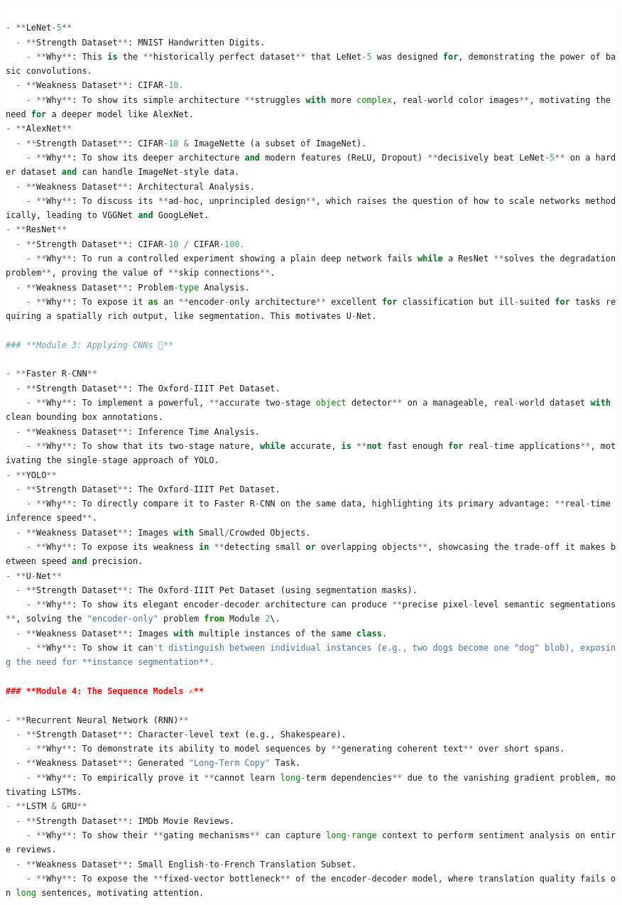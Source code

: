 ```python

- **LeNet-5**  
  - **Strength Dataset**: MNIST Handwritten Digits.  
    - **Why**: This is the **historically perfect dataset** that LeNet-5 was designed for, demonstrating the power of basic convolutions.  
  - **Weakness Dataset**: CIFAR-10.  
    - **Why**: To show its simple architecture **struggles with more complex, real-world color images**, motivating the need for a deeper model like AlexNet.  
- **AlexNet**  
  - **Strength Dataset**: CIFAR-10 & ImageNette (a subset of ImageNet).  
    - **Why**: To show its deeper architecture and modern features (ReLU, Dropout) **decisively beat LeNet-5** on a harder dataset and can handle ImageNet-style data.  
  - **Weakness Dataset**: Architectural Analysis.  
    - **Why**: To discuss its **ad-hoc, unprincipled design**, which raises the question of how to scale networks methodically, leading to VGGNet and GoogLeNet.  
- **ResNet**  
  - **Strength Dataset**: CIFAR-10 / CIFAR-100.  
    - **Why**: To run a controlled experiment showing a plain deep network fails while a ResNet **solves the degradation problem**, proving the value of **skip connections**.  
  - **Weakness Dataset**: Problem-type Analysis.  
    - **Why**: To expose it as an **encoder-only architecture** excellent for classification but ill-suited for tasks requiring a spatially rich output, like segmentation. This motivates U-Net.

### **Module 3: Applying CNNs 🎯**

- **Faster R-CNN**  
  - **Strength Dataset**: The Oxford-IIIT Pet Dataset.  
    - **Why**: To implement a powerful, **accurate two-stage object detector** on a manageable, real-world dataset with clean bounding box annotations.  
  - **Weakness Dataset**: Inference Time Analysis.  
    - **Why**: To show that its two-stage nature, while accurate, is **not fast enough for real-time applications**, motivating the single-stage approach of YOLO.  
- **YOLO**  
  - **Strength Dataset**: The Oxford-IIIT Pet Dataset.  
    - **Why**: To directly compare it to Faster R-CNN on the same data, highlighting its primary advantage: **real-time inference speed**.  
  - **Weakness Dataset**: Images with Small/Crowded Objects.  
    - **Why**: To expose its weakness in **detecting small or overlapping objects**, showcasing the trade-off it makes between speed and precision.  
- **U-Net**  
  - **Strength Dataset**: The Oxford-IIIT Pet Dataset (using segmentation masks).  
    - **Why**: To show its elegant encoder-decoder architecture can produce **precise pixel-level semantic segmentations**, solving the "encoder-only" problem from Module 2\.  
  - **Weakness Dataset**: Images with multiple instances of the same class.  
    - **Why**: To show it can't distinguish between individual instances (e.g., two dogs become one "dog" blob), exposing the need for **instance segmentation**.

### **Module 4: The Sequence Models ✍️**

- **Recurrent Neural Network (RNN)**  
  - **Strength Dataset**: Character-level text (e.g., Shakespeare).  
    - **Why**: To demonstrate its ability to model sequences by **generating coherent text** over short spans.  
  - **Weakness Dataset**: Generated "Long-Term Copy" Task.  
    - **Why**: To empirically prove it **cannot learn long-term dependencies** due to the vanishing gradient problem, motivating LSTMs.  
- **LSTM & GRU**  
  - **Strength Dataset**: IMDb Movie Reviews.  
    - **Why**: To show their **gating mechanisms** can capture long-range context to perform sentiment analysis on entire reviews.  
  - **Weakness Dataset**: Small English-to-French Translation Subset.  
    - **Why**: To expose the **fixed-vector bottleneck** of the encoder-decoder model, where translation quality fails on long sentences, motivating attention.  
```